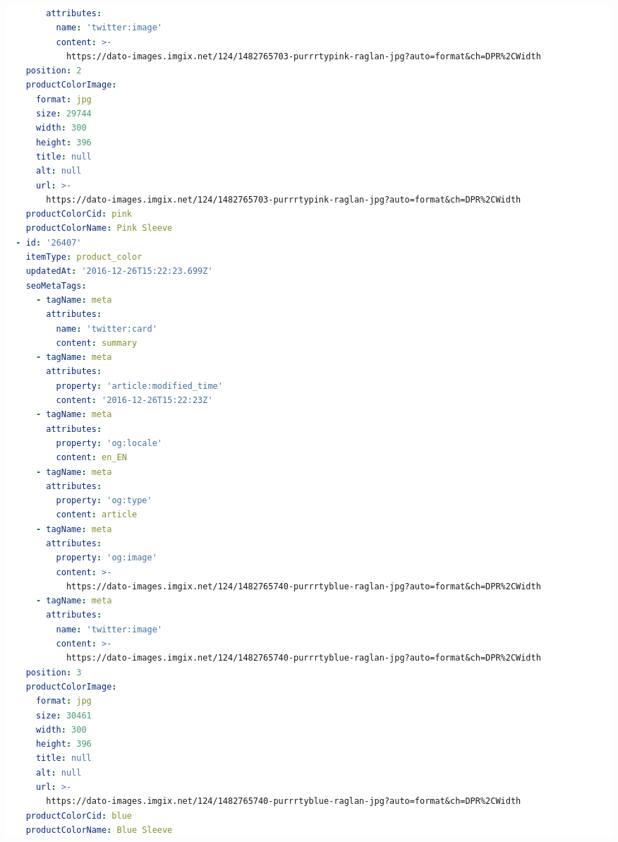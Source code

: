 ```yaml
        attributes:
          name: 'twitter:image'
          content: >-
            https://dato-images.imgix.net/124/1482765703-purrrtypink-raglan-jpg?auto=format&ch=DPR%2CWidth
    position: 2
    productColorImage:
      format: jpg
      size: 29744
      width: 300
      height: 396
      title: null
      alt: null
      url: >-
        https://dato-images.imgix.net/124/1482765703-purrrtypink-raglan-jpg?auto=format&ch=DPR%2CWidth
    productColorCid: pink
    productColorName: Pink Sleeve
  - id: '26407'
    itemType: product_color
    updatedAt: '2016-12-26T15:22:23.699Z'
    seoMetaTags:
      - tagName: meta
        attributes:
          name: 'twitter:card'
          content: summary
      - tagName: meta
        attributes:
          property: 'article:modified_time'
          content: '2016-12-26T15:22:23Z'
      - tagName: meta
        attributes:
          property: 'og:locale'
          content: en_EN
      - tagName: meta
        attributes:
          property: 'og:type'
          content: article
      - tagName: meta
        attributes:
          property: 'og:image'
          content: >-
            https://dato-images.imgix.net/124/1482765740-purrrtyblue-raglan-jpg?auto=format&ch=DPR%2CWidth
      - tagName: meta
        attributes:
          name: 'twitter:image'
          content: >-
            https://dato-images.imgix.net/124/1482765740-purrrtyblue-raglan-jpg?auto=format&ch=DPR%2CWidth
    position: 3
    productColorImage:
      format: jpg
      size: 30461
      width: 300
      height: 396
      title: null
      alt: null
      url: >-
        https://dato-images.imgix.net/124/1482765740-purrrtyblue-raglan-jpg?auto=format&ch=DPR%2CWidth
    productColorCid: blue
    productColorName: Blue Sleeve
```